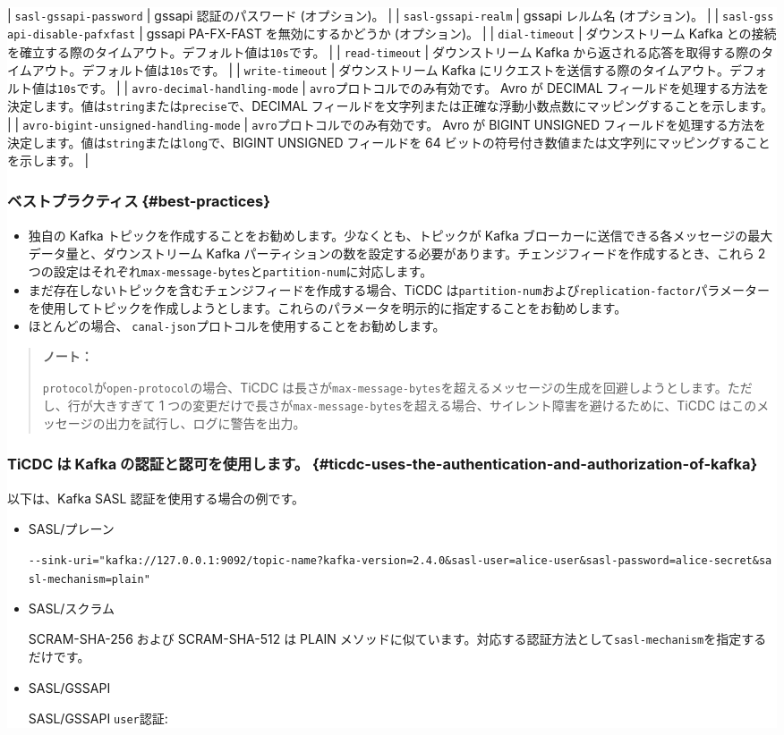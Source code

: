 | `sasl-gssapi-password`               | gssapi 認証のパスワード (オプション)。                                                                                                                                                                                                                                                                                                                                                                                                                                                                                                                                         |
| `sasl-gssapi-realm`                  | gssapi レルム名 (オプション)。                                                                                                                                                                                                                                                                                                                                                                                                                                                                                                                                             |
| `sasl-gssapi-disable-pafxfast`       | gssapi PA-FX-FAST を無効にするかどうか (オプション)。                                                                                                                                                                                                                                                                                                                                                                                                                                                                                                                            |
| `dial-timeout`                       | ダウンストリーム Kafka との接続を確立する際のタイムアウト。デフォルト値は`10s`です。                                                                                                                                                                                                                                                                                                                                                                                                                                                                                                                 |
| `read-timeout`                       | ダウンストリーム Kafka から返される応答を取得する際のタイムアウト。デフォルト値は`10s`です。                                                                                                                                                                                                                                                                                                                                                                                                                                                                                                             |
| `write-timeout`                      | ダウンストリーム Kafka にリクエストを送信する際のタイムアウト。デフォルト値は`10s`です。                                                                                                                                                                                                                                                                                                                                                                                                                                                                                                               |
| `avro-decimal-handling-mode`         | `avro`プロトコルでのみ有効です。 Avro が DECIMAL フィールドを処理する方法を決定します。値は`string`または`precise`で、DECIMAL フィールドを文字列または正確な浮動小数点数にマッピングすることを示します。                                                                                                                                                                                                                                                                                                                                                                                                                                      |
| `avro-bigint-unsigned-handling-mode` | `avro`プロトコルでのみ有効です。 Avro が BIGINT UNSIGNED フィールドを処理する方法を決定します。値は`string`または`long`で、BIGINT UNSIGNED フィールドを 64 ビットの符号付き数値または文字列にマッピングすることを示します。                                                                                                                                                                                                                                                                                                                                                                                                                    |

### ベストプラクティス {#best-practices}

-   独自の Kafka トピックを作成することをお勧めします。少なくとも、トピックが Kafka ブローカーに送信できる各メッセージの最大データ量と、ダウンストリーム Kafka パーティションの数を設定する必要があります。チェンジフィードを作成するとき、これら 2 つの設定はそれぞれ`max-message-bytes`と`partition-num`に対応します。
-   まだ存在しないトピックを含むチェンジフィードを作成する場合、TiCDC は`partition-num`および`replication-factor`パラメーターを使用してトピックを作成しようとします。これらのパラメータを明示的に指定することをお勧めします。
-   ほとんどの場合、 `canal-json`プロトコルを使用することをお勧めします。

> **ノート：**
>
> `protocol`が`open-protocol`の場合、TiCDC は長さが`max-message-bytes`を超えるメッセージの生成を回避しようとします。ただし、行が大きすぎて 1 つの変更だけで長さが`max-message-bytes`を超える場合、サイレント障害を避けるために、TiCDC はこのメッセージの出力を試行し、ログに警告を出力。

### TiCDC は Kafka の認証と認可を使用します。 {#ticdc-uses-the-authentication-and-authorization-of-kafka}

以下は、Kafka SASL 認証を使用する場合の例です。

-   SASL/プレーン

    ```shell
    --sink-uri="kafka://127.0.0.1:9092/topic-name?kafka-version=2.4.0&sasl-user=alice-user&sasl-password=alice-secret&sasl-mechanism=plain"
    ```

-   SASL/スクラム

    SCRAM-SHA-256 および SCRAM-SHA-512 は PLAIN メソッドに似ています。対応する認証方法として`sasl-mechanism`を指定するだけです。

-   SASL/GSSAPI

    SASL/GSSAPI `user`認証:

    ```shell